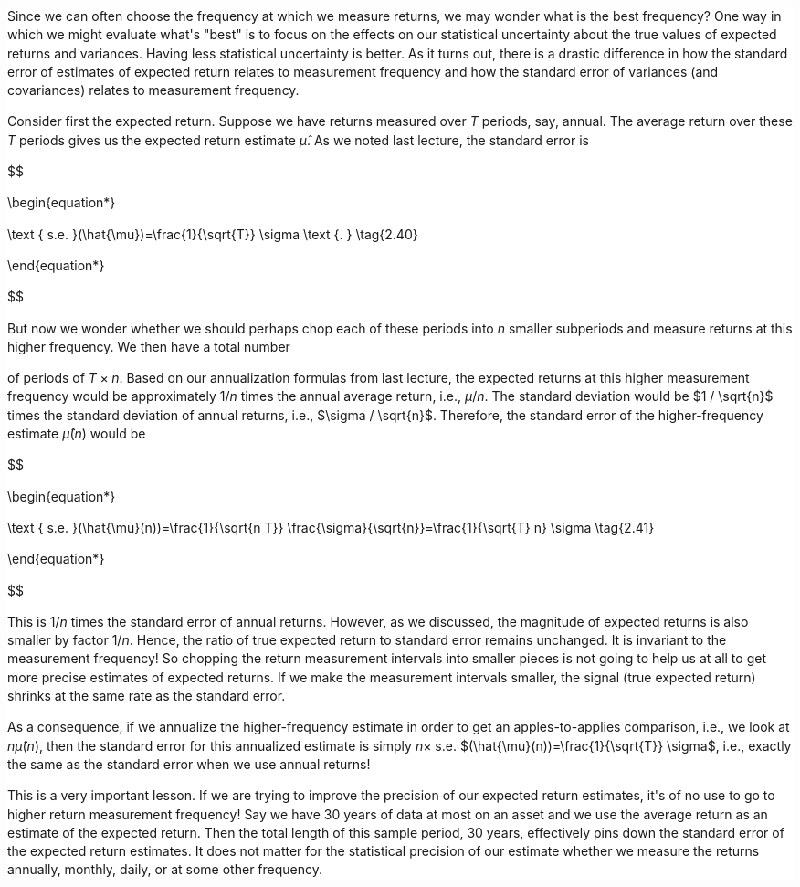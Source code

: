 Since we can often choose the frequency at which we measure returns,  we may wonder what is the best frequency? One way in which we might evaluate what's "best" is to focus on the effects on our statistical uncertainty about the true values of expected returns and variances. Having less statistical uncertainty is better. As it turns out,  there is a drastic difference in how the standard error of estimates of expected return relates to measurement frequency and how the standard error of variances (and covariances) relates to measurement frequency.

Consider first the expected return. Suppose we have returns measured over $T$ periods,  say,  annual. The average return over these $T$ periods gives us the expected return estimate $\hat{\mu}$. As we noted last lecture,  the standard error is

$$

\begin{equation*}

\text { s.e. }(\hat{\mu})=\frac{1}{\sqrt{T}} \sigma \text {. } \tag{2.40}

\end{equation*}

$$

But now we wonder whether we should perhaps chop each of these periods into $n$ smaller subperiods and measure returns at this higher frequency. We then have a total number

of periods of $T \times n$. Based on our annualization formulas from last lecture,  the expected returns at this higher measurement frequency would be approximately $1 / n$ times the annual average return,  i.e.,  $\mu / n$. The standard deviation would be $1 / \sqrt{n}$ times the standard deviation of annual returns,  i.e.,  $\sigma / \sqrt{n}$. Therefore,  the standard error of the higher-frequency estimate $\hat{\mu}(n)$ would be

$$

\begin{equation*}

\text { s.e. }(\hat{\mu}(n))=\frac{1}{\sqrt{n T}} \frac{\sigma}{\sqrt{n}}=\frac{1}{\sqrt{T} n} \sigma \tag{2.41}

\end{equation*}

$$

This is $1 / n$ times the standard error of annual returns. However,  as we discussed,  the magnitude of expected returns is also smaller by factor $1 / n$. Hence,  the ratio of true expected return to standard error remains unchanged. It is invariant to the measurement frequency! So chopping the return measurement intervals into smaller pieces is not going to help us at all to get more precise estimates of expected returns. If we make the measurement intervals smaller,  the signal (true expected return) shrinks at the same rate as the standard error.

As a consequence,  if we annualize the higher-frequency estimate in order to get an apples-to-applies comparison,  i.e.,  we look at $n \hat{\mu}(n)$,  then the standard error for this annualized estimate is simply $n \times$ s.e. $(\hat{\mu}(n))=\frac{1}{\sqrt{T}} \sigma$,  i.e.,  exactly the same as the standard error when we use annual returns!

This is a very important lesson. If we are trying to improve the precision of our expected return estimates,  it's of no use to go to higher return measurement frequency! Say we have 30 years of data at most on an asset and we use the average return as an estimate of the expected return. Then the total length of this sample period,  30 years,  effectively pins down the standard error of the expected return estimates. It does not matter for the statistical precision of our estimate whether we measure the returns annually,  monthly,  daily,  or at some other frequency.
